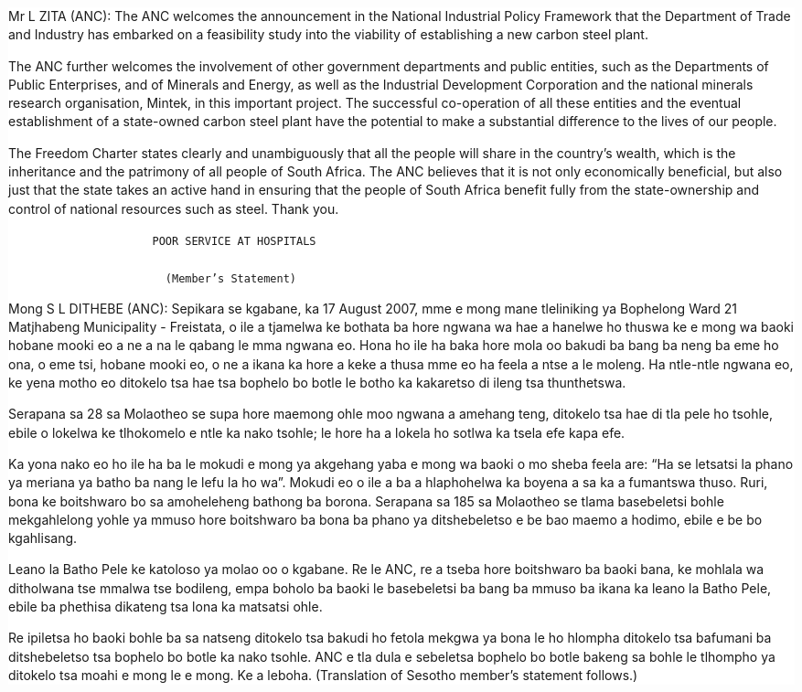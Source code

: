 Mr L ZITA (ANC): The ANC welcomes the announcement in the National
Industrial Policy Framework that the Department of Trade and Industry has
embarked on a feasibility study into the viability of establishing a new
carbon steel plant.

The ANC further welcomes the involvement of other government departments
and public entities, such as the Departments of Public Enterprises, and of
Minerals and Energy, as well as the Industrial Development Corporation and
the national minerals research organisation, Mintek, in this important
project. The successful co-operation of all these entities and the eventual
establishment of a state-owned carbon steel plant have the potential to
make a substantial difference to the lives of our people.

The Freedom Charter states clearly and unambiguously that all the people
will share in the country’s wealth, which is the inheritance and the
patrimony of all people of South Africa. The ANC believes that it is not
only economically beneficial, but also just that the state takes an active
hand in ensuring that the people of South Africa benefit fully from the
state-ownership and control of national resources such as steel. Thank you.

                          POOR SERVICE AT HOSPITALS

                            (Member’s Statement)

Mong S L DITHEBE (ANC): Sepikara se kgabane, ka 17 August 2007, mme e mong
mane tleliniking ya Bophelong Ward 21 Matjhabeng Municipality - Freistata,
o ile a tjamelwa ke bothata ba hore ngwana wa hae a hanelwe ho thuswa ke e
mong wa baoki hobane mooki eo a ne a na le qabang le mma ngwana eo. Hona ho
ile ha baka hore mola oo bakudi ba bang ba neng ba eme ho ona, o eme tsi,
hobane mooki eo, o ne a ikana ka hore a keke a thusa mme eo ha feela a ntse
a le moleng. Ha ntle-ntle ngwana eo, ke yena motho eo ditokelo tsa hae tsa
bophelo bo botle le botho ka kakaretso di ileng tsa thunthetswa.

Serapana sa 28 sa Molaotheo se supa hore maemong ohle moo ngwana a amehang
teng, ditokelo tsa hae di tla pele ho tsohle, ebile o lokelwa ke tlhokomelo
e ntle ka nako tsohle; le hore ha a lokela ho sotlwa ka tsela efe kapa efe.


Ka yona nako eo ho ile ha ba le mokudi e mong ya akgehang yaba e mong wa
baoki o mo sheba feela are: “Ha se letsatsi la phano ya meriana ya batho ba
nang le lefu la ho wa”. Mokudi eo o ile a ba a hlaphohelwa ka boyena a sa
ka a fumantswa thuso. Ruri, bona ke boitshwaro bo sa amoheleheng bathong ba
borona. Serapana sa 185 sa Molaotheo se tlama basebeletsi bohle
mekgahlelong yohle ya mmuso hore boitshwaro ba bona ba phano ya
ditshebeletso e be bao maemo a hodimo, ebile e be bo kgahlisang.

Leano la Batho Pele ke katoloso ya molao oo o kgabane. Re le ANC, re a
tseba hore boitshwaro ba baoki bana, ke mohlala wa ditholwana tse mmalwa
tse bodileng, empa boholo ba baoki le basebeletsi ba bang ba mmuso ba ikana
ka leano la Batho Pele, ebile ba phethisa dikateng tsa lona ka matsatsi
ohle.

Re ipiletsa ho baoki bohle ba sa natseng ditokelo tsa bakudi ho fetola
mekgwa ya bona le ho hlompha ditokelo tsa bafumani ba ditshebeletso tsa
bophelo bo botle ka nako tsohle. ANC e tla dula e sebeletsa bophelo bo
botle bakeng sa bohle le tlhompho ya ditokelo tsa moahi e mong le e mong.
Ke a leboha. (Translation of Sesotho member’s statement follows.)
